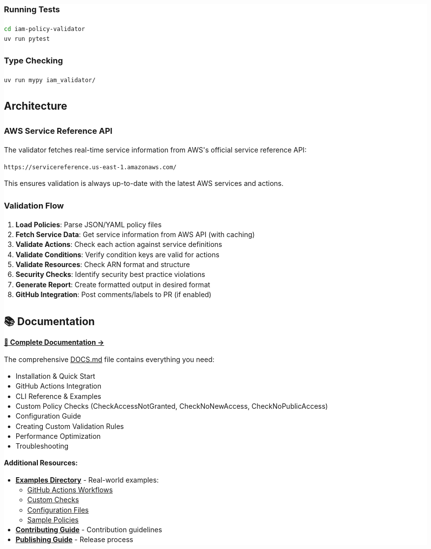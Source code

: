 ```
```

### Running Tests

```bash
cd iam-policy-validator
uv run pytest
```

### Type Checking

```bash
uv run mypy iam_validator/
```

## Architecture

### AWS Service Reference API

The validator fetches real-time service information from AWS's official service reference API:

```
https://servicereference.us-east-1.amazonaws.com/
```

This ensures validation is always up-to-date with the latest AWS services and actions.

### Validation Flow

1. **Load Policies**: Parse JSON/YAML policy files
2. **Fetch Service Data**: Get service information from AWS API (with caching)
3. **Validate Actions**: Check each action against service definitions
4. **Validate Conditions**: Verify condition keys are valid for actions
5. **Validate Resources**: Check ARN format and structure
6. **Security Checks**: Identify security best practice violations
7. **Generate Report**: Create formatted output in desired format
8. **GitHub Integration**: Post comments/labels to PR (if enabled)

## 📚 Documentation

**[📖 Complete Documentation →](DOCS.md)**

The comprehensive [DOCS.md](DOCS.md) file contains everything you need:
- Installation & Quick Start
- GitHub Actions Integration
- CLI Reference & Examples
- Custom Policy Checks (CheckAccessNotGranted, CheckNoNewAccess, CheckNoPublicAccess)
- Configuration Guide
- Creating Custom Validation Rules
- Performance Optimization
- Troubleshooting

**Additional Resources:**
- **[Examples Directory](examples/)** - Real-world examples:
  - [GitHub Actions Workflows](examples/github-actions/)
  - [Custom Checks](examples/custom_checks/)
  - [Configuration Files](examples/configs/)
  - [Sample Policies](examples/policies/)
- **[Contributing Guide](CONTRIBUTING.md)** - Contribution guidelines
- **[Publishing Guide](docs/development/PUBLISHING.md)** - Release process
